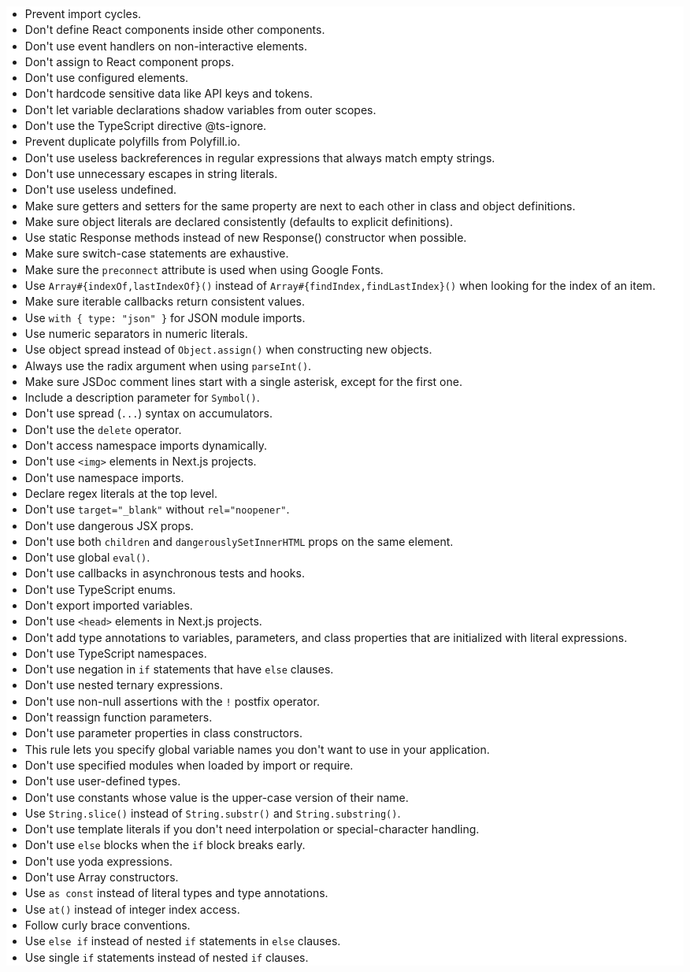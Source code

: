 - Prevent import cycles.
- Don't define React components inside other components.
- Don't use event handlers on non-interactive elements.
- Don't assign to React component props.
- Don't use configured elements.
- Don't hardcode sensitive data like API keys and tokens.
- Don't let variable declarations shadow variables from outer scopes.
- Don't use the TypeScript directive @ts-ignore.
- Prevent duplicate polyfills from Polyfill.io.
- Don't use useless backreferences in regular expressions that always match empty strings.
- Don't use unnecessary escapes in string literals.
- Don't use useless undefined.
- Make sure getters and setters for the same property are next to each other in class and object definitions.
- Make sure object literals are declared consistently (defaults to explicit definitions).
- Use static Response methods instead of new Response() constructor when possible.
- Make sure switch-case statements are exhaustive.
- Make sure the `preconnect` attribute is used when using Google Fonts.
- Use `Array#{indexOf,lastIndexOf}()` instead of `Array#{findIndex,findLastIndex}()` when looking for the index of an item.
- Make sure iterable callbacks return consistent values.
- Use `with { type: "json" }` for JSON module imports.
- Use numeric separators in numeric literals.
- Use object spread instead of `Object.assign()` when constructing new objects.
- Always use the radix argument when using `parseInt()`.
- Make sure JSDoc comment lines start with a single asterisk, except for the first one.
- Include a description parameter for `Symbol()`.
- Don't use spread (`...`) syntax on accumulators.
- Don't use the `delete` operator.
- Don't access namespace imports dynamically.
- Don't use `<img>` elements in Next.js projects.
- Don't use namespace imports.
- Declare regex literals at the top level.
- Don't use `target="_blank"` without `rel="noopener"`.
- Don't use dangerous JSX props.
- Don't use both `children` and `dangerouslySetInnerHTML` props on the same element.
- Don't use global `eval()`.
- Don't use callbacks in asynchronous tests and hooks.
- Don't use TypeScript enums.
- Don't export imported variables.
- Don't use `<head>` elements in Next.js projects.
- Don't add type annotations to variables, parameters, and class properties that are initialized with literal expressions.
- Don't use TypeScript namespaces.
- Don't use negation in `if` statements that have `else` clauses.
- Don't use nested ternary expressions.
- Don't use non-null assertions with the `!` postfix operator.
- Don't reassign function parameters.
- Don't use parameter properties in class constructors.
- This rule lets you specify global variable names you don't want to use in your application.
- Don't use specified modules when loaded by import or require.
- Don't use user-defined types.
- Don't use constants whose value is the upper-case version of their name.
- Use `String.slice()` instead of `String.substr()` and `String.substring()`.
- Don't use template literals if you don't need interpolation or special-character handling.
- Don't use `else` blocks when the `if` block breaks early.
- Don't use yoda expressions.
- Don't use Array constructors.
- Use `as const` instead of literal types and type annotations.
- Use `at()` instead of integer index access.
- Follow curly brace conventions.
- Use `else if` instead of nested `if` statements in `else` clauses.
- Use single `if` statements instead of nested `if` clauses.